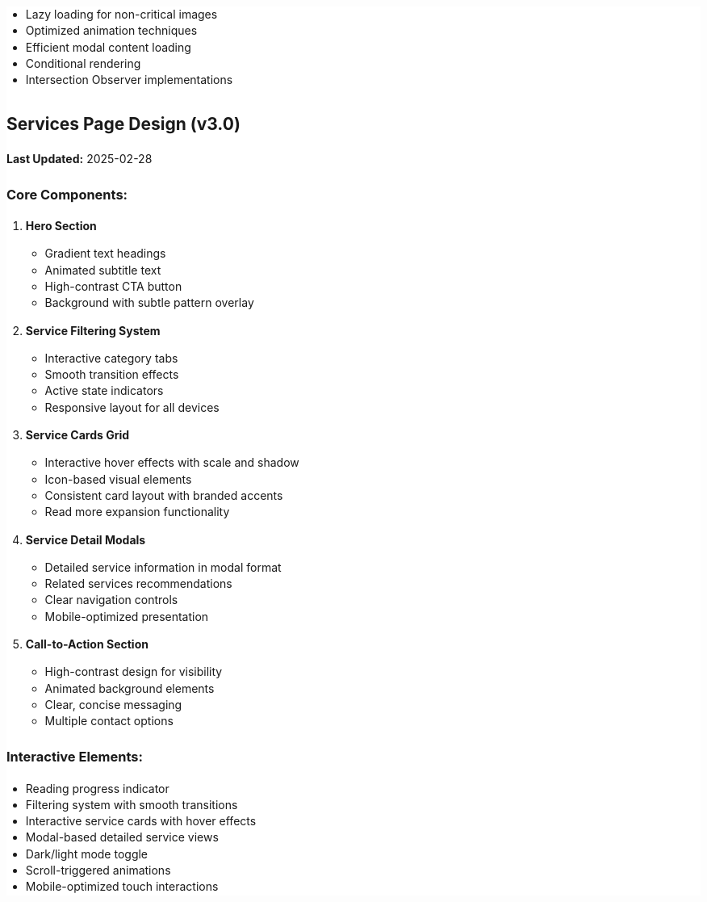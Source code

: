 - Lazy loading for non-critical images
- Optimized animation techniques
- Efficient modal content loading
- Conditional rendering
- Intersection Observer implementations

## Services Page Design (v3.0)

**Last Updated:** 2025-02-28

### Core Components:

1. **Hero Section**

   - Gradient text headings
   - Animated subtitle text
   - High-contrast CTA button
   - Background with subtle pattern overlay

2. **Service Filtering System**

   - Interactive category tabs
   - Smooth transition effects
   - Active state indicators
   - Responsive layout for all devices

3. **Service Cards Grid**

   - Interactive hover effects with scale and shadow
   - Icon-based visual elements
   - Consistent card layout with branded accents
   - Read more expansion functionality

4. **Service Detail Modals**

   - Detailed service information in modal format
   - Related services recommendations
   - Clear navigation controls
   - Mobile-optimized presentation

5. **Call-to-Action Section**
   - High-contrast design for visibility
   - Animated background elements
   - Clear, concise messaging
   - Multiple contact options

### Interactive Elements:

- Reading progress indicator
- Filtering system with smooth transitions
- Interactive service cards with hover effects
- Modal-based detailed service views
- Dark/light mode toggle
- Scroll-triggered animations
- Mobile-optimized touch interactions
